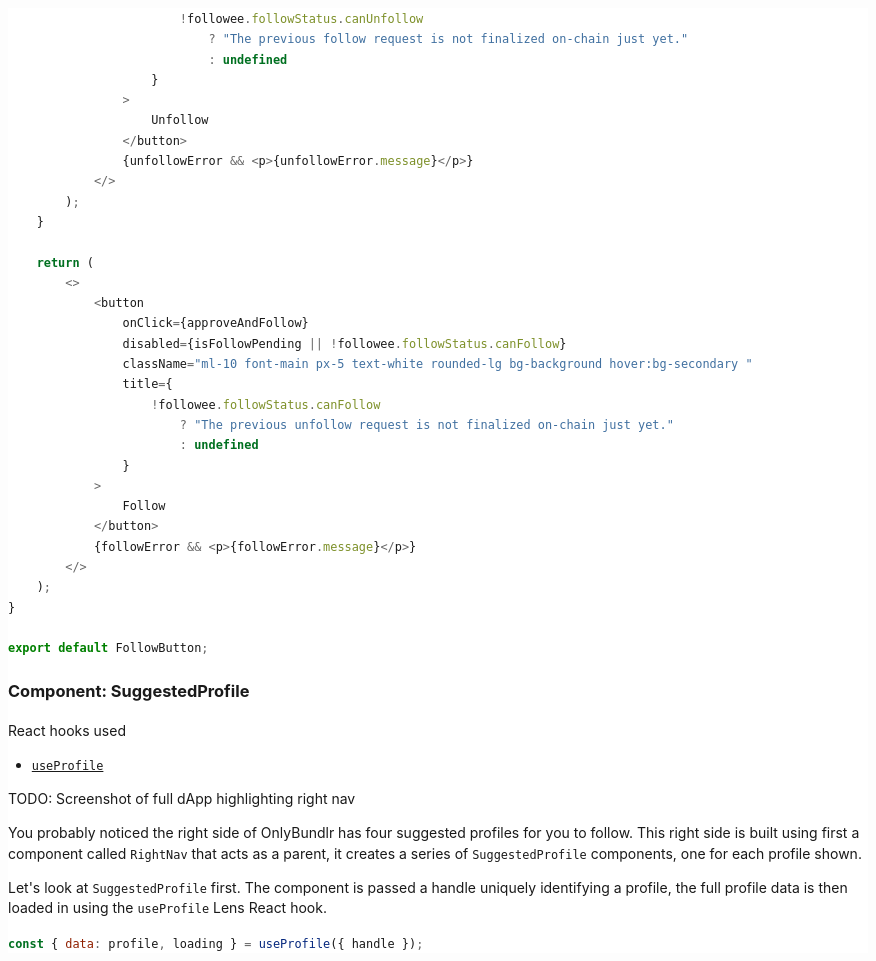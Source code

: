 ```js
						!followee.followStatus.canUnfollow
							? "The previous follow request is not finalized on-chain just yet."
							: undefined
					}
				>
					Unfollow
				</button>
				{unfollowError && <p>{unfollowError.message}</p>}
			</>
		);
	}

	return (
		<>
			<button
				onClick={approveAndFollow}
				disabled={isFollowPending || !followee.followStatus.canFollow}
				className="ml-10 font-main px-5 text-white rounded-lg bg-background hover:bg-secondary "
				title={
					!followee.followStatus.canFollow
						? "The previous unfollow request is not finalized on-chain just yet."
						: undefined
				}
			>
				Follow
			</button>
			{followError && <p>{followError.message}</p>}
		</>
	);
}

export default FollowButton;
```

### Component: SuggestedProfile

React hooks used

- [`useProfile`](https://docs.lens.xyz/docs/use-profile) 

TODO: Screenshot of full dApp highlighting right nav

You probably noticed the right side of OnlyBundlr has four suggested profiles for you to follow. This right side is built using first a component called `RightNav` that acts as a parent, it creates a series of `SuggestedProfile` components, one for each profile shown. 

Let's look at `SuggestedProfile` first. The component is passed a handle uniquely identifying a profile, the full profile data is then loaded in using the `useProfile` Lens React hook.

```js
const { data: profile, loading } = useProfile({ handle });
```
